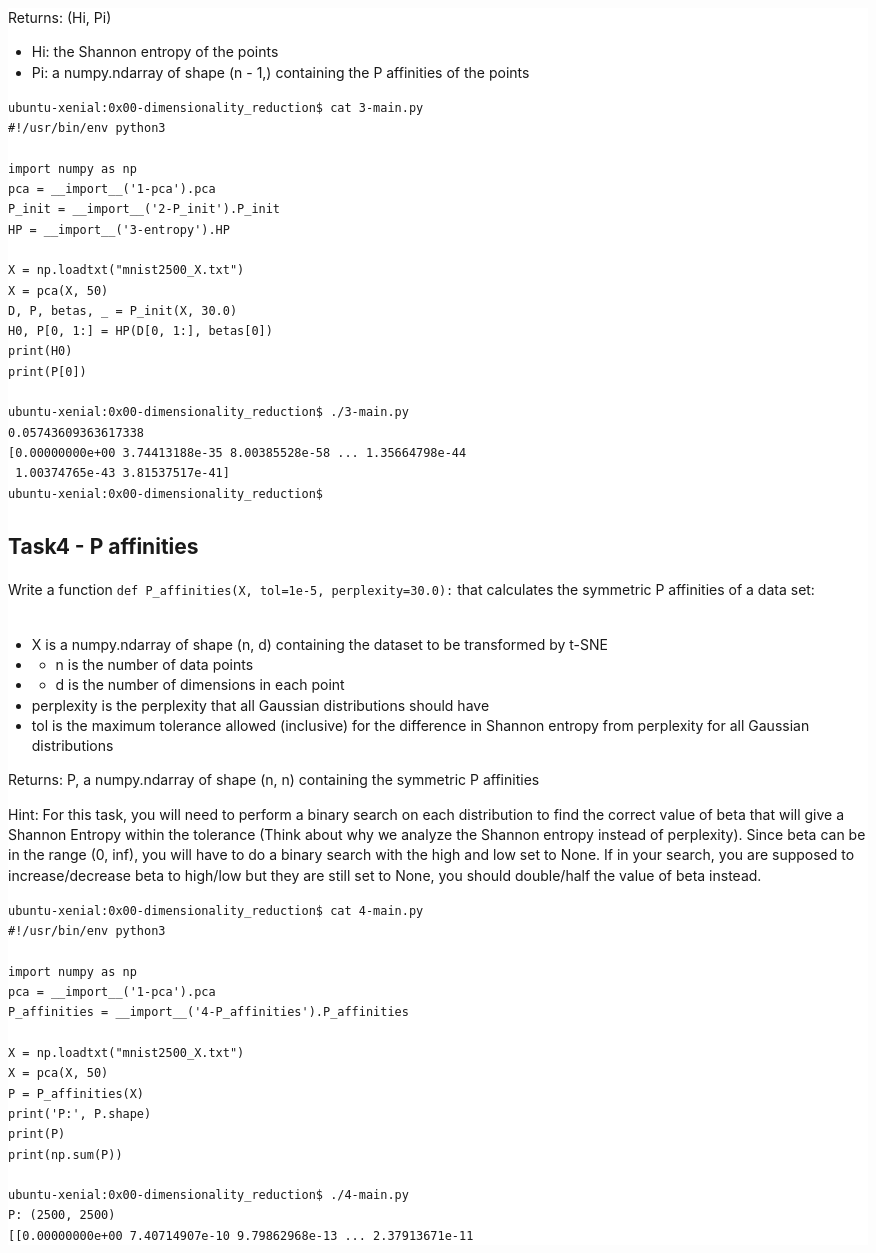 Returns: (Hi, Pi)
* Hi: the Shannon entropy of the points
* Pi: a numpy.ndarray of shape (n - 1,) containing the P affinities of the points

```
ubuntu-xenial:0x00-dimensionality_reduction$ cat 3-main.py 
#!/usr/bin/env python3

import numpy as np
pca = __import__('1-pca').pca
P_init = __import__('2-P_init').P_init
HP = __import__('3-entropy').HP

X = np.loadtxt("mnist2500_X.txt")
X = pca(X, 50)
D, P, betas, _ = P_init(X, 30.0)
H0, P[0, 1:] = HP(D[0, 1:], betas[0])
print(H0)
print(P[0])

ubuntu-xenial:0x00-dimensionality_reduction$ ./3-main.py 
0.05743609363617338
[0.00000000e+00 3.74413188e-35 8.00385528e-58 ... 1.35664798e-44
 1.00374765e-43 3.81537517e-41]
ubuntu-xenial:0x00-dimensionality_reduction$ 
```

## Task4 - P affinities
Write a function `def P_affinities(X, tol=1e-5, perplexity=30.0):` that calculates the symmetric P affinities of a data set:<br>
<br>
* X is a numpy.ndarray of shape (n, d) containing the dataset to be transformed by t-SNE
* * n is the number of data points
* * d is the number of dimensions in each point
* perplexity is the perplexity that all Gaussian distributions should have
* tol is the maximum tolerance allowed (inclusive) for the difference in Shannon entropy from perplexity for all Gaussian distributions

Returns: P, a numpy.ndarray of shape (n, n) containing the symmetric P affinities<br>

Hint: For this task, you will need to perform a binary search on each distribution to find the correct value of beta that will give a Shannon Entropy within the tolerance (Think about why we analyze the Shannon entropy instead of perplexity). Since beta can be in the range (0, inf), you will have to do a binary search with the high and low set to None. If in your search, you are supposed to increase/decrease beta to high/low but they are still set to None, you should double/half the value of beta instead.

```
ubuntu-xenial:0x00-dimensionality_reduction$ cat 4-main.py 
#!/usr/bin/env python3

import numpy as np
pca = __import__('1-pca').pca
P_affinities = __import__('4-P_affinities').P_affinities

X = np.loadtxt("mnist2500_X.txt")
X = pca(X, 50)
P = P_affinities(X)
print('P:', P.shape)
print(P)
print(np.sum(P))

ubuntu-xenial:0x00-dimensionality_reduction$ ./4-main.py 
P: (2500, 2500)
[[0.00000000e+00 7.40714907e-10 9.79862968e-13 ... 2.37913671e-11
```